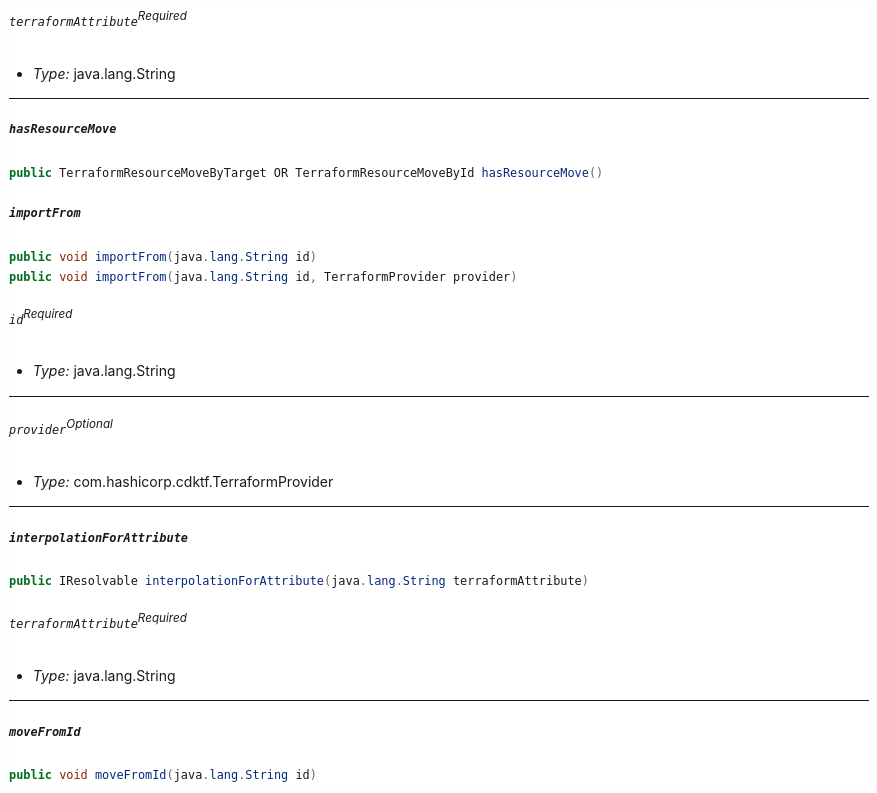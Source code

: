###### `terraformAttribute`<sup>Required</sup> <a name="terraformAttribute" id="@cdktf/provider-snowflake.alert.Alert.getStringMapAttribute.parameter.terraformAttribute"></a>

- *Type:* java.lang.String

---

##### `hasResourceMove` <a name="hasResourceMove" id="@cdktf/provider-snowflake.alert.Alert.hasResourceMove"></a>

```java
public TerraformResourceMoveByTarget OR TerraformResourceMoveById hasResourceMove()
```

##### `importFrom` <a name="importFrom" id="@cdktf/provider-snowflake.alert.Alert.importFrom"></a>

```java
public void importFrom(java.lang.String id)
public void importFrom(java.lang.String id, TerraformProvider provider)
```

###### `id`<sup>Required</sup> <a name="id" id="@cdktf/provider-snowflake.alert.Alert.importFrom.parameter.id"></a>

- *Type:* java.lang.String

---

###### `provider`<sup>Optional</sup> <a name="provider" id="@cdktf/provider-snowflake.alert.Alert.importFrom.parameter.provider"></a>

- *Type:* com.hashicorp.cdktf.TerraformProvider

---

##### `interpolationForAttribute` <a name="interpolationForAttribute" id="@cdktf/provider-snowflake.alert.Alert.interpolationForAttribute"></a>

```java
public IResolvable interpolationForAttribute(java.lang.String terraformAttribute)
```

###### `terraformAttribute`<sup>Required</sup> <a name="terraformAttribute" id="@cdktf/provider-snowflake.alert.Alert.interpolationForAttribute.parameter.terraformAttribute"></a>

- *Type:* java.lang.String

---

##### `moveFromId` <a name="moveFromId" id="@cdktf/provider-snowflake.alert.Alert.moveFromId"></a>

```java
public void moveFromId(java.lang.String id)
```
